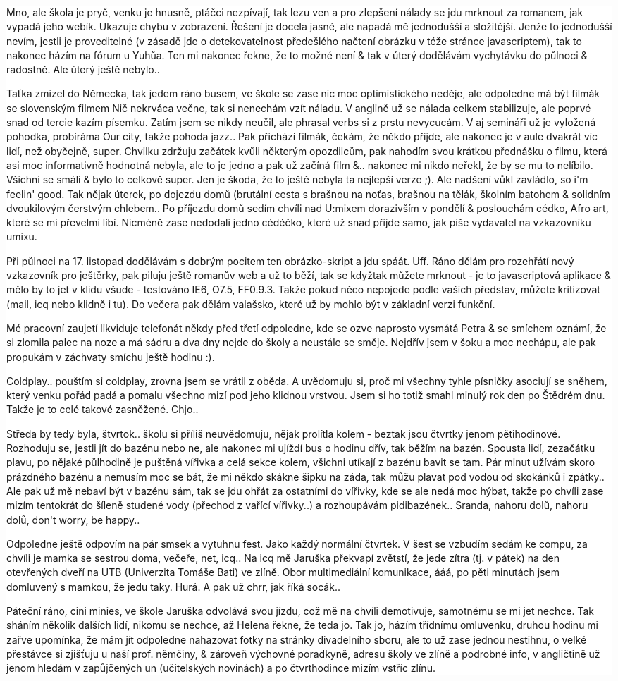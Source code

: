 <p>Mno, ale škola je pryč, venku je hnusně, ptáčci nezpívají, tak lezu ven a pro zlepšení nálady se jdu mrknout  za romanem, jak vypadá jeho webík. Ukazuje chybu v zobrazení. Řešení je docela jasné, ale napadá mě jednodušší  a složitější. Jenže to jednodušší nevím, jestli je proveditelné (v zásadě jde o detekovatelnost předešlého načtení  obrázku v téže stránce javascriptem), tak to nakonec házím na fórum u Yuhůa. Ten mi nakonec řekne, že to možné  není &amp; tak v úterý dodělávám vychytávku do půlnoci &amp; radostně. Ale úterý ještě nebylo..</p>
<p>Taťka zmizel do Německa, tak jedem ráno busem, ve škole se zase nic moc optimistického neděje,  ale odpoledne má být filmák se slovenským filmem Nič nekrváca večne, tak si nenechám vzít náladu. V anglině  už se nálada celkem stabilizuje, ale poprvé snad od tercie kazím písemku. Zatím jsem se nikdy neučil,  ale phrasal verbs si z prstu nevycucám. V aj semináři už je vyložená pohodka, probíráma Our city, takže  pohoda jazz.. Pak přichází filmák, čekám, že někdo přijde, ale nakonec je v aule dvakrát víc lidí, než  obyčejně, super. Chvilku zdržuju začátek kvůli některým opozdilcům, pak nahodím svou krátkou přednášku  o filmu, která asi moc informativně hodnotná nebyla, ale to je jedno a pak už začíná film &amp;.. nakonec  mi nikdo neřekl, že by se mu to nelíbilo. Všichni se smáli &amp; bylo to celkově super. Jen je škoda, že   to ještě nebyla ta nejlepší verze ;). Ale nadšení vůkl zavládlo, so i'm feelin' good. Tak nějak úterek,  po dojezdu domů (brutální cesta s brašnou na noťas, brašnou na tělák, školním batohem &amp; solidním  dvoukilovým čerstvým chlebem.. Po příjezdu domů sedím chvíli nad U:mixem dorazivším v pondělí &amp; poslouchám  cédko, Afro art, které se mi převelmi líbí. Nicméně zase nedodali jedno cédéčko, které už snad přijde   samo, jak píše vydavatel na vzkazovníku umixu.</p>
<p>Při půlnoci na 17. listopad dodělávám s dobrým pocitem ten obrázko-skript a jdu spáát. Uff. Ráno dělám  pro rozehřátí nový vzkazovník pro ještěrky, pak piluju ještě romanův web a už to běží, tak se kdyžtak   můžete mrknout - je to javascriptová aplikace &amp; mělo by to jet v klidu všude - testováno IE6, O7.5, FF0.9.3.  Takže pokud něco nepojede podle vašich představ, můžete kritizovat (mail, icq nebo klidně i tu).  Do večera pak dělám valašsko, které už by mohlo být v základní verzi funkční.</p>
<p>Mé pracovní zaujetí likviduje telefonát někdy před třetí odpoledne, kde se ozve naprosto vysmátá Petra  &amp; se smíchem oznámí, že si zlomila palec na noze a má sádru a dva dny nejde do školy a neustále  se směje. Nejdřív jsem v šoku a moc nechápu, ale pak propukám v záchvaty smíchu ještě hodinu :).</p>
<p>Coldplay.. pouštím si coldplay, zrovna jsem se vrátil z oběda. A uvědomuju si, proč mi všechny tyhle  písničky asociují se sněhem, který venku pořád padá a pomalu všechno mizí pod jeho klidnou vrstvou.  Jsem si ho totiž smahl minulý rok den po Štědrém dnu. Takže je to celé takové zasněžené. Chjo..</p>
<p>Středa by tedy byla, štvrtok.. školu si příliš neuvědomuju, nějak prolítla kolem - beztak jsou čtvrtky  jenom pětihodinové. Rozhoduju se, jestli jít do bazénu nebo ne, ale nakonec mi ujíždí bus o hodinu dřív,  tak běžím na bazén. Spousta lidí, zezačátku plavu, po nějaké půlhodině je puštěná vířivka a celá sekce kolem,  všichni utíkají z bazénu bavit se tam. Pár minut užívám skoro prázdného bazénu a nemusím moc se bát, že mi  někdo skákne šipku na záda, tak můžu plavat pod vodou od skokánků i zpátky.. Ale pak už mě nebaví být v bazénu sám,  tak se jdu ohřát za ostatními do vířivky, kde se ale nedá moc hýbat, takže po chvíli zase mizím tentokrát  do šíleně studené vody (přechod z vařící vířivky..) a rozhoupávám pidibazének.. Sranda, nahoru dolů, nahoru dolů,  don't worry, be happy..</p>
<p>Odpoledne ještě odpovím na pár smsek a vytuhnu fest. Jako každý normální čtvrtek. V šest se vzbudím sedám  ke compu, za chvíli je mamka se sestrou doma, večeře, net, icq.. Na icq mě Jaruška překvapí zvětstí, že jede  zítra (tj. v pátek) na den otevřených dveří na UTB (Univerzita Tomáše Bati) ve zlíně. Obor multimediální komunikace,  ááá, po pěti minutách jsem domluvený s mamkou, že jedu taky. Hurá. A pak už chrr, jak říká socák..</p>
<p>Páteční ráno, cini minies, ve škole Jaruška odvolává svou jízdu, což mě na chvíli demotivuje, samotnému  se mi jet nechce. Tak sháním několik dalších lidí, nikomu se nechce, až Helena řekne, že teda jo. Tak jo,  házím třídnímu omluvenku, druhou hodinu mi zařve upomínka, že mám jít odpoledne nahazovat fotky na stránky  divadelního sboru, ale to už zase jednou nestihnu, o velké přestávce si zjišťuju u naší prof. němčiny, &amp;  zároveň výchovné poradkyně, adresu školy ve zlíně a podrobné info, v angličtině už jenom hledám v   zapůjčených un (učitelských novinách) a po čtvrthodince mizím vstříc zlínu.</p>